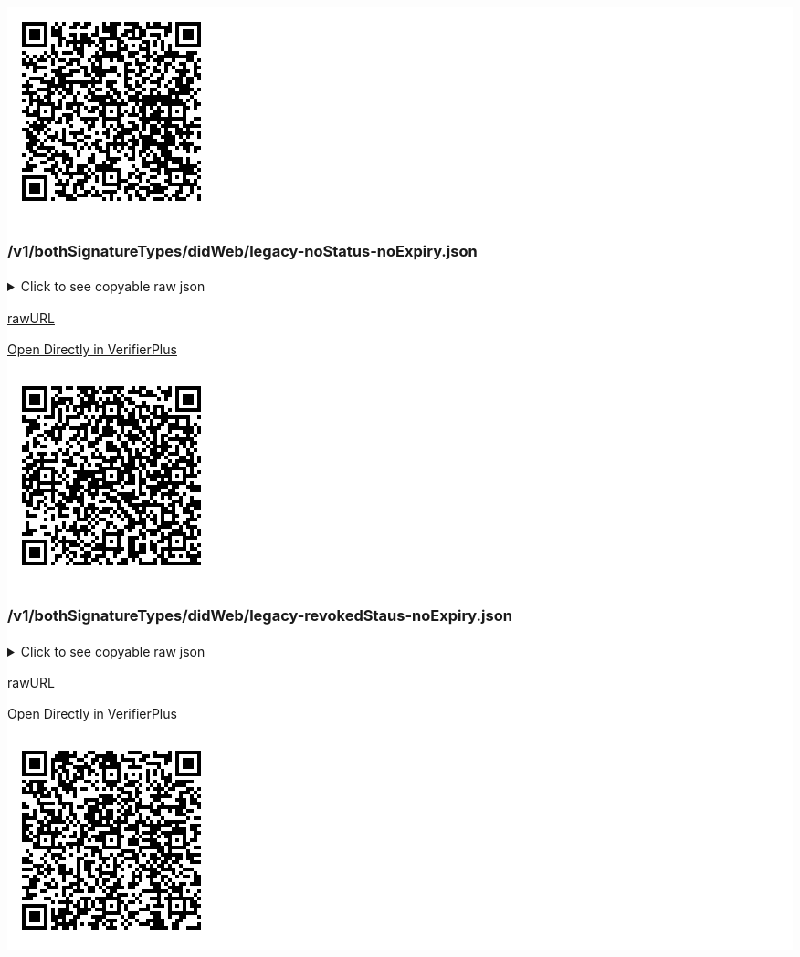 ![QR](verifiableCredentials/v1/bothSignatureTypes/didKey/oidf-revokedStatus-expired.png)

### /v1/bothSignatureTypes/didWeb/legacy-noStatus-noExpiry.json

<details><summary>Click to see copyable raw json</summary></details>

[rawURL](https://digitalcredentials.github.io/vc-test-fixtures/verifiableCredentials/v1/bothSignatureTypes/didWeb/legacy-noStatus-noExpiry.json)

[Open Directly in VerifierPlus](https://verifierplus.org/#verify?vc=https://digitalcredentials.github.io/vc-test-fixtures/verifiableCredentials/v1/bothSignatureTypes/didWeb/legacy-noStatus-noExpiry.json)

![QR](verifiableCredentials/v1/bothSignatureTypes/didWeb/legacy-noStatus-noExpiry.png)

### /v1/bothSignatureTypes/didWeb/legacy-revokedStaus-noExpiry.json

<details><summary>Click to see copyable raw json</summary></details>

[rawURL](https://digitalcredentials.github.io/vc-test-fixtures/verifiableCredentials/v1/bothSignatureTypes/didWeb/legacy-revokedStaus-noExpiry.json)

[Open Directly in VerifierPlus](https://verifierplus.org/#verify?vc=https://digitalcredentials.github.io/vc-test-fixtures/verifiableCredentials/v1/bothSignatureTypes/didWeb/legacy-revokedStaus-noExpiry.json)

![QR](verifiableCredentials/v1/bothSignatureTypes/didWeb/legacy-revokedStaus-noExpiry.png)
